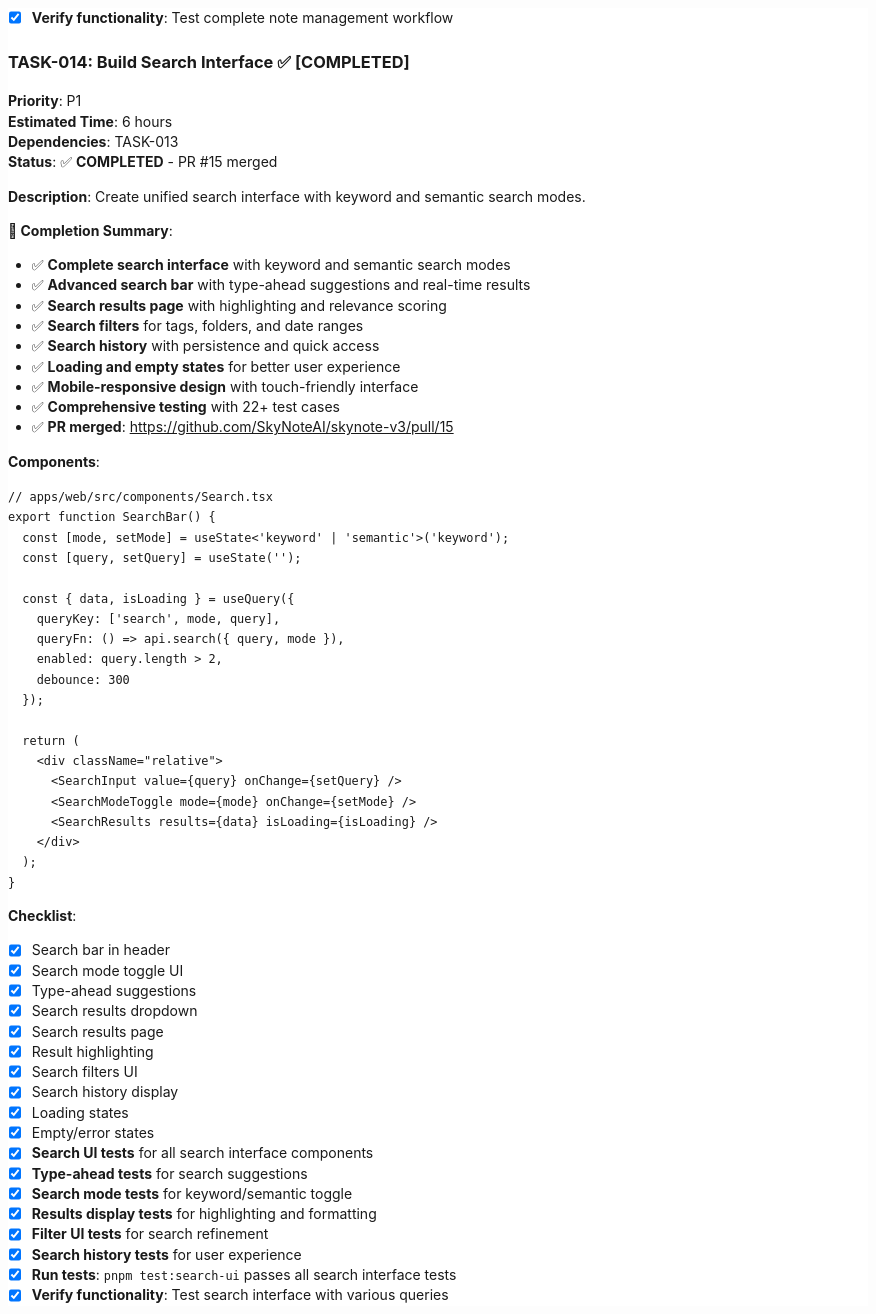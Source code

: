 - [x] **Verify functionality**: Test complete note management workflow

### TASK-014: Build Search Interface ✅ **[COMPLETED]**
**Priority**: P1  
**Estimated Time**: 6 hours  
**Dependencies**: TASK-013  
**Status**: ✅ **COMPLETED** - PR #15 merged

**Description**: Create unified search interface with keyword and semantic search modes.

**🎉 Completion Summary**:
- ✅ **Complete search interface** with keyword and semantic search modes
- ✅ **Advanced search bar** with type-ahead suggestions and real-time results
- ✅ **Search results page** with highlighting and relevance scoring
- ✅ **Search filters** for tags, folders, and date ranges
- ✅ **Search history** with persistence and quick access
- ✅ **Loading and empty states** for better user experience
- ✅ **Mobile-responsive design** with touch-friendly interface
- ✅ **Comprehensive testing** with 22+ test cases
- ✅ **PR merged**: https://github.com/SkyNoteAI/skynote-v3/pull/15

**Components**:
```tsx
// apps/web/src/components/Search.tsx
export function SearchBar() {
  const [mode, setMode] = useState<'keyword' | 'semantic'>('keyword');
  const [query, setQuery] = useState('');
  
  const { data, isLoading } = useQuery({
    queryKey: ['search', mode, query],
    queryFn: () => api.search({ query, mode }),
    enabled: query.length > 2,
    debounce: 300
  });

  return (
    <div className="relative">
      <SearchInput value={query} onChange={setQuery} />
      <SearchModeToggle mode={mode} onChange={setMode} />
      <SearchResults results={data} isLoading={isLoading} />
    </div>
  );
}
```

**Checklist**:
- [x] Search bar in header
- [x] Search mode toggle UI
- [x] Type-ahead suggestions
- [x] Search results dropdown
- [x] Search results page
- [x] Result highlighting
- [x] Search filters UI
- [x] Search history display
- [x] Loading states
- [x] Empty/error states
- [x] **Search UI tests** for all search interface components
- [x] **Type-ahead tests** for search suggestions
- [x] **Search mode tests** for keyword/semantic toggle
- [x] **Results display tests** for highlighting and formatting
- [x] **Filter UI tests** for search refinement
- [x] **Search history tests** for user experience
- [x] **Run tests**: `pnpm test:search-ui` passes all search interface tests
- [x] **Verify functionality**: Test search interface with various queries
